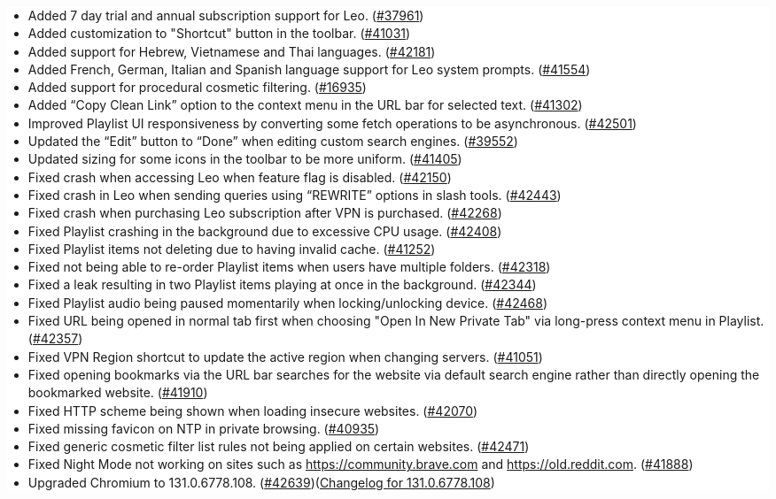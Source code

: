  - Added 7 day trial and annual subscription support for Leo. ([#37961](https://github.com/brave/brave-browser/issues/37961))
 - Added customization to "Shortcut" button in the toolbar. ([#41031](https://github.com/brave/brave-browser/issues/41031))
 - Added support for Hebrew, Vietnamese and Thai languages. ([#42181](https://github.com/brave/brave-browser/issues/42181))
 - Added French, German, Italian and Spanish language support for Leo system prompts. ([#41554](https://github.com/brave/brave-browser/issues/41554))
 - Added support for procedural cosmetic filtering. ([#16935](https://github.com/brave/brave-browser/issues/16935))
 - Added “Copy Clean Link” option to the context menu in the URL bar for selected text. ([#41302](https://github.com/brave/brave-browser/issues/41302))
 - Improved Playlist UI responsiveness by converting some fetch operations to be asynchronous. ([#42501](https://github.com/brave/brave-browser/issues/42501))
 - Updated the “Edit” button to “Done” when editing custom search engines. ([#39552](https://github.com/brave/brave-browser/issues/39552))
 - Updated sizing for some icons in the toolbar to be more uniform. ([#41405](https://github.com/brave/brave-browser/issues/41405))
 - Fixed crash when accessing Leo when feature flag is disabled. ([#42150](https://github.com/brave/brave-browser/issues/42150))
 - Fixed crash in Leo when sending queries using “REWRITE” options in slash tools. ([#42443](https://github.com/brave/brave-browser/issues/42443))
 - Fixed crash when purchasing Leo subscription after VPN is purchased. ([#42268](https://github.com/brave/brave-browser/issues/42268))
 - Fixed Playlist crashing in the background due to excessive CPU usage. ([#42408](https://github.com/brave/brave-browser/issues/42408))
 - Fixed Playlist items not deleting due to having invalid cache. ([#41252](https://github.com/brave/brave-browser/issues/41252))
 - Fixed not being able to re-order Playlist items when users have multiple folders. ([#42318](https://github.com/brave/brave-browser/issues/42318))
 - Fixed a leak resulting in two Playlist items playing at once in the background. ([#42344](https://github.com/brave/brave-browser/issues/42344))
 - Fixed Playlist audio being paused momentarily when locking/unlocking device. ([#42468](https://github.com/brave/brave-browser/issues/42468))
 - Fixed URL being opened in normal tab first when choosing "Open In New Private Tab" via long-press context menu in Playlist. ([#42357](https://github.com/brave/brave-browser/issues/42357))
 - Fixed VPN Region shortcut to update the active region when changing servers. ([#41051](https://github.com/brave/brave-browser/issues/41051))
 - Fixed opening bookmarks via the URL bar searches for the website via default search engine rather than directly opening the bookmarked website. ([#41910](https://github.com/brave/brave-browser/issues/41910))
 - Fixed HTTP scheme being shown when loading insecure websites. ([#42070](https://github.com/brave/brave-browser/issues/42070))
 - Fixed missing favicon on NTP in private browsing. ([#40935](https://github.com/brave/brave-browser/issues/40935))
 - Fixed generic cosmetic filter list rules not being applied on certain websites. ([#42471](https://github.com/brave/brave-browser/issues/42471))
 - Fixed Night Mode not working on sites such as https://community.brave.com and https://old.reddit.com. ([#41888](https://github.com/brave/brave-browser/issues/41888))
 - Upgraded Chromium to 131.0.6778.108. ([#42639](https://github.com/brave/brave-browser/issues/42639))([Changelog for 131.0.6778.108](https://chromium.googlesource.com/chromium/src/+log/130.0.6723.116..131.0.6778.108?pretty=fuller&n=10000))

